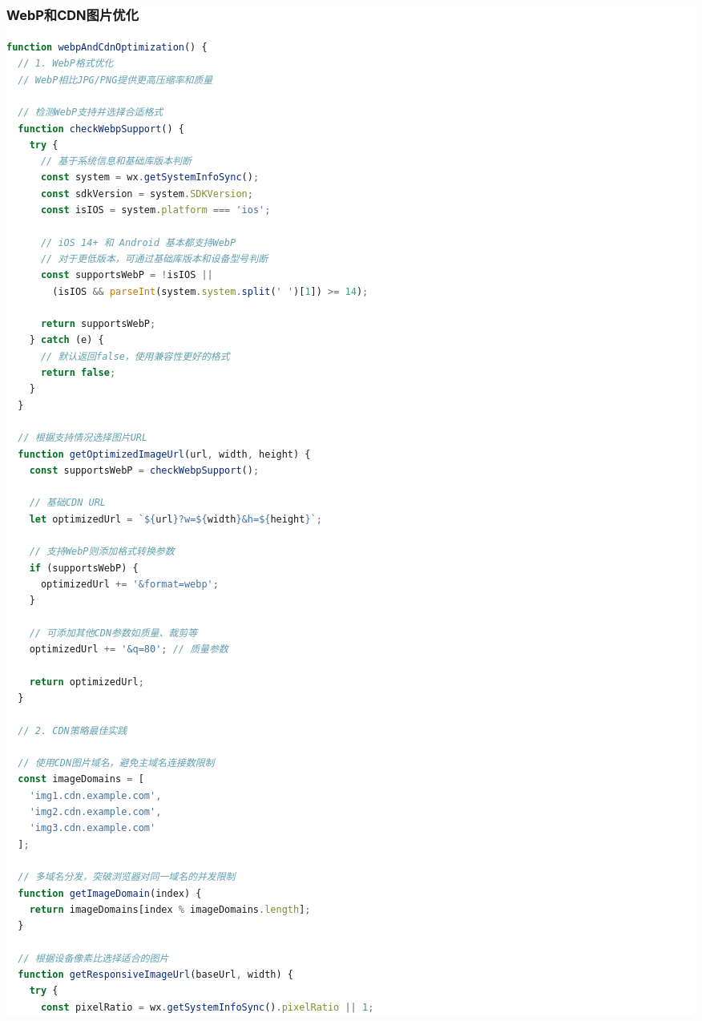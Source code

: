 ### WebP和CDN图片优化

```javascript
function webpAndCdnOptimization() {
  // 1. WebP格式优化
  // WebP相比JPG/PNG提供更高压缩率和质量
  
  // 检测WebP支持并选择合适格式
  function checkWebpSupport() {
    try {
      // 基于系统信息和基础库版本判断
      const system = wx.getSystemInfoSync();
      const sdkVersion = system.SDKVersion;
      const isIOS = system.platform === 'ios';
      
      // iOS 14+ 和 Android 基本都支持WebP
      // 对于更低版本，可通过基础库版本和设备型号判断
      const supportsWebP = !isIOS || 
        (isIOS && parseInt(system.system.split(' ')[1]) >= 14);
      
      return supportsWebP;
    } catch (e) {
      // 默认返回false，使用兼容性更好的格式
      return false;
    }
  }
  
  // 根据支持情况选择图片URL
  function getOptimizedImageUrl(url, width, height) {
    const supportsWebP = checkWebpSupport();
    
    // 基础CDN URL
    let optimizedUrl = `${url}?w=${width}&h=${height}`;
    
    // 支持WebP则添加格式转换参数
    if (supportsWebP) {
      optimizedUrl += '&format=webp';
    }
    
    // 可添加其他CDN参数如质量、裁剪等
    optimizedUrl += '&q=80'; // 质量参数
    
    return optimizedUrl;
  }
  
  // 2. CDN策略最佳实践
  
  // 使用CDN图片域名，避免主域名连接数限制
  const imageDomains = [
    'img1.cdn.example.com',
    'img2.cdn.example.com',
    'img3.cdn.example.com'
  ];
  
  // 多域名分发，突破浏览器对同一域名的并发限制
  function getImageDomain(index) {
    return imageDomains[index % imageDomains.length];
  }
  
  // 根据设备像素比选择适合的图片
  function getResponsiveImageUrl(baseUrl, width) {
    try {
      const pixelRatio = wx.getSystemInfoSync().pixelRatio || 1;
```